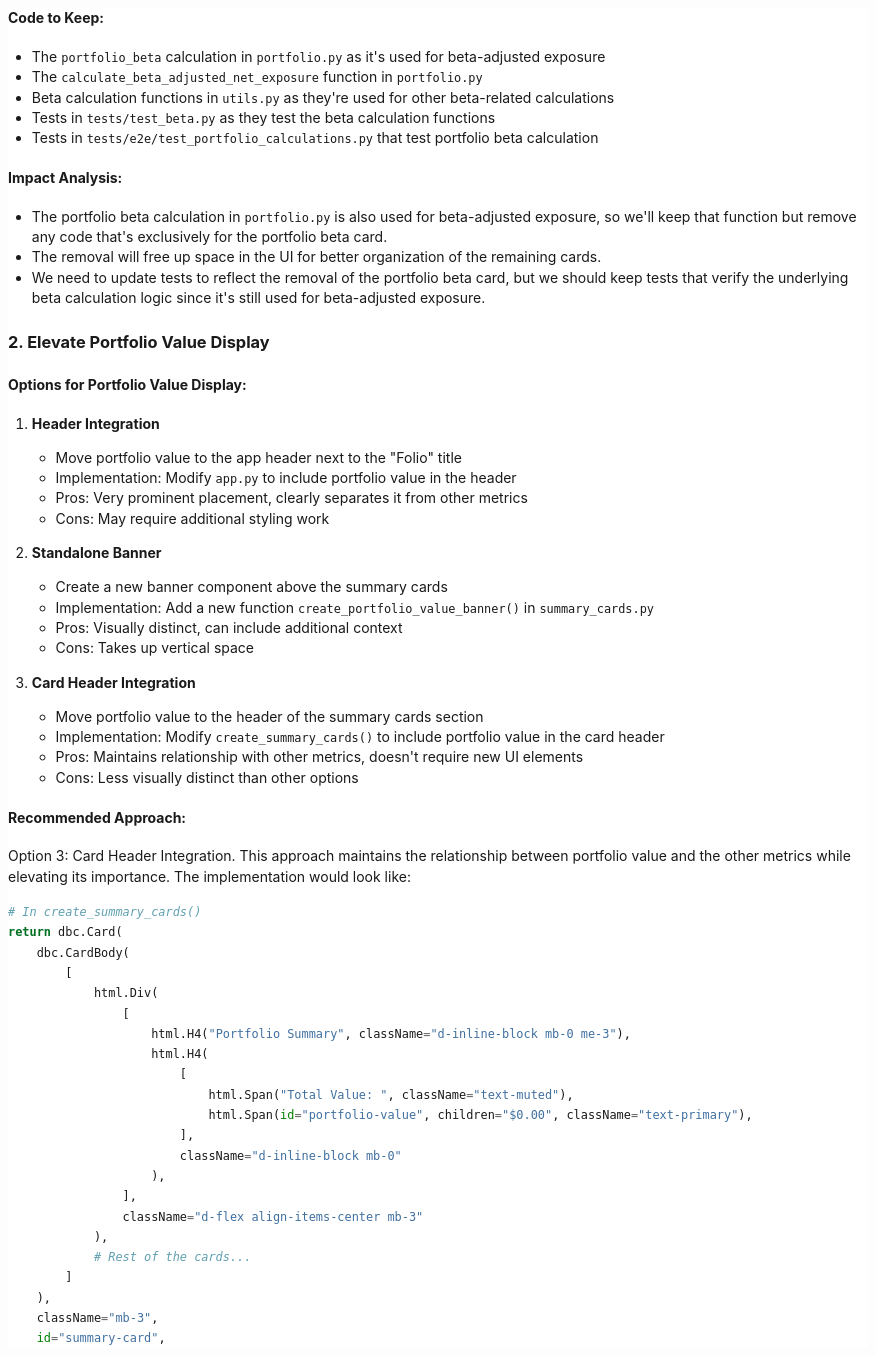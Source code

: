 #### Code to Keep:
- The `portfolio_beta` calculation in `portfolio.py` as it's used for beta-adjusted exposure
- The `calculate_beta_adjusted_net_exposure` function in `portfolio.py`
- Beta calculation functions in `utils.py` as they're used for other beta-related calculations
- Tests in `tests/test_beta.py` as they test the beta calculation functions
- Tests in `tests/e2e/test_portfolio_calculations.py` that test portfolio beta calculation

#### Impact Analysis:
- The portfolio beta calculation in `portfolio.py` is also used for beta-adjusted exposure, so we'll keep that function but remove any code that's exclusively for the portfolio beta card.
- The removal will free up space in the UI for better organization of the remaining cards.
- We need to update tests to reflect the removal of the portfolio beta card, but we should keep tests that verify the underlying beta calculation logic since it's still used for beta-adjusted exposure.

### 2. Elevate Portfolio Value Display

#### Options for Portfolio Value Display:

1. **Header Integration**
   - Move portfolio value to the app header next to the "Folio" title
   - Implementation: Modify `app.py` to include portfolio value in the header
   - Pros: Very prominent placement, clearly separates it from other metrics
   - Cons: May require additional styling work

2. **Standalone Banner**
   - Create a new banner component above the summary cards
   - Implementation: Add a new function `create_portfolio_value_banner()` in `summary_cards.py`
   - Pros: Visually distinct, can include additional context
   - Cons: Takes up vertical space

3. **Card Header Integration**
   - Move portfolio value to the header of the summary cards section
   - Implementation: Modify `create_summary_cards()` to include portfolio value in the card header
   - Pros: Maintains relationship with other metrics, doesn't require new UI elements
   - Cons: Less visually distinct than other options

#### Recommended Approach:
Option 3: Card Header Integration. This approach maintains the relationship between portfolio value and the other metrics while elevating its importance. The implementation would look like:

```python
# In create_summary_cards()
return dbc.Card(
    dbc.CardBody(
        [
            html.Div(
                [
                    html.H4("Portfolio Summary", className="d-inline-block mb-0 me-3"),
                    html.H4(
                        [
                            html.Span("Total Value: ", className="text-muted"),
                            html.Span(id="portfolio-value", children="$0.00", className="text-primary"),
                        ],
                        className="d-inline-block mb-0"
                    ),
                ],
                className="d-flex align-items-center mb-3"
            ),
            # Rest of the cards...
        ]
    ),
    className="mb-3",
    id="summary-card",
```